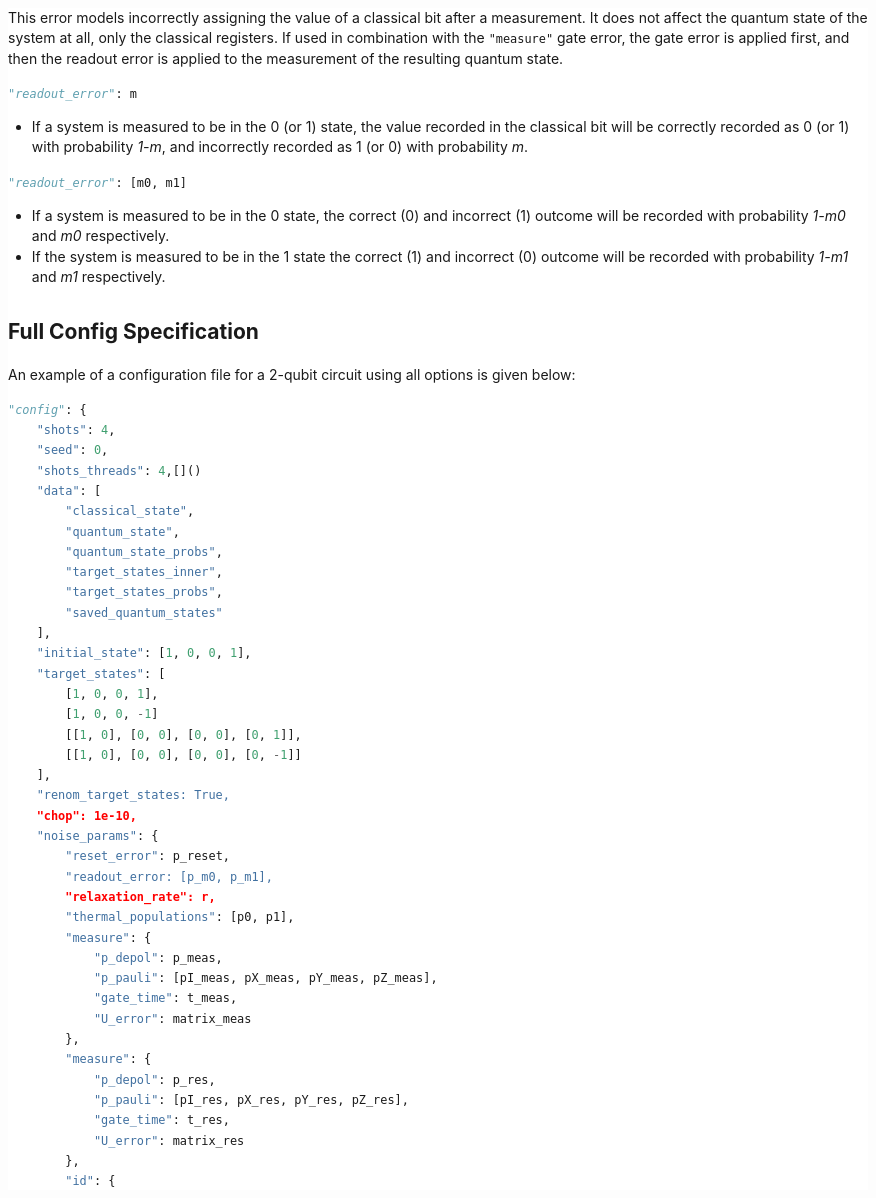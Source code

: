 This error models incorrectly assigning the value of a classical bit after a measurement. It does not affect the quantum state of the system at all, only the classical registers. If used in combination with the `"measure"` gate error, the gate error is applied first, and then the readout error is applied to the measurement of the resulting quantum state.


```python
"readout_error": m
```

- If a system is measured to be in the 0 (or 1) state, the value recorded in the classical bit will be correctly recorded as 0 (or 1) with probability *1-m*, and incorrectly recorded as 1 (or 0) with probability *m*.

```python
"readout_error": [m0, m1]
```

- If a system is measured to be in the 0 state, the correct (0) and incorrect (1) outcome will be recorded with probability *1-m0* and *m0* respectively.
- If the system is measured to be in the 1 state the correct (1) and incorrect (0) outcome will be recorded with probability *1-m1* and *m1* respectively.

## Full Config Specification

An example of a configuration file for a 2-qubit circuit using all options is given below:

```python
"config": {
    "shots": 4,
    "seed": 0,
    "shots_threads": 4,[]()
    "data": [
        "classical_state",
        "quantum_state",
        "quantum_state_probs",
        "target_states_inner",
        "target_states_probs",
        "saved_quantum_states"
    ],
    "initial_state": [1, 0, 0, 1],
    "target_states": [
        [1, 0, 0, 1],
        [1, 0, 0, -1]
        [[1, 0], [0, 0], [0, 0], [0, 1]],
        [[1, 0], [0, 0], [0, 0], [0, -1]]
    ],
    "renom_target_states: True,
    "chop": 1e-10,
    "noise_params": {
        "reset_error": p_reset,
        "readout_error: [p_m0, p_m1],
        "relaxation_rate": r,
        "thermal_populations": [p0, p1],
        "measure": {
            "p_depol": p_meas,
            "p_pauli": [pI_meas, pX_meas, pY_meas, pZ_meas],
            "gate_time": t_meas,
            "U_error": matrix_meas
        },
        "measure": {
            "p_depol": p_res,
            "p_pauli": [pI_res, pX_res, pY_res, pZ_res],
            "gate_time": t_res,
            "U_error": matrix_res
        },
        "id": {
```